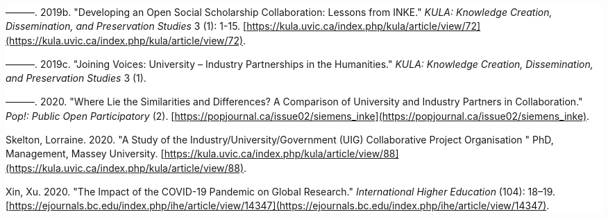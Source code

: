 ———. 2019b. "Developing an Open Social Scholarship Collaboration: Lessons from INKE." *KULA: Knowledge Creation, Dissemination, and Preservation Studies* 3 (1): 1-15. [https://kula.uvic.ca/index.php/kula/article/view/72](https://kula.uvic.ca/index.php/kula/article/view/72).

———. 2019c. "Joining Voices: University – Industry Partnerships in the Humanities." *KULA: Knowledge Creation, Dissemination, and Preservation Studies* 3 (1).

———. 2020. "Where Lie the Similarities and Differences? A Comparison of University and Industry Partners in Collaboration." *Pop!: Public Open Participatory* (2). [https://popjournal.ca/issue02/siemens_inke](https://popjournal.ca/issue02/siemens_inke).

Skelton, Lorraine. 2020. "A Study of the Industry/University/Government (UIG) Collaborative Project Organisation " PhD, Management, Massey University. [https://kula.uvic.ca/index.php/kula/article/view/88](https://kula.uvic.ca/index.php/kula/article/view/88).

Xin, Xu. 2020. "The Impact of the COVID-19 Pandemic on Global Research." *International Higher Education* (104): 18–19. [https://ejournals.bc.edu/index.php/ihe/article/view/14347](https://ejournals.bc.edu/index.php/ihe/article/view/14347).


</div>


[^1]: Administrative leads were responsible for leading the clusters while researchers undertook research projects that were designed to advance the goals and objectives of the projects. The partners contributed resources to the projects but did not necessarily undertake research.
